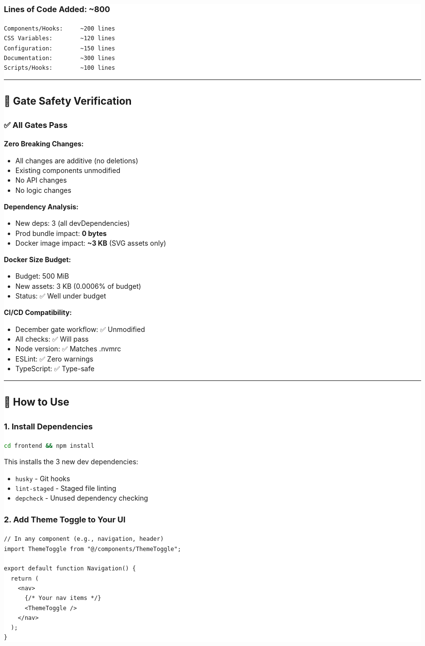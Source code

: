 ### Lines of Code Added: **~800**
```
Components/Hooks:     ~200 lines
CSS Variables:        ~120 lines
Configuration:        ~150 lines
Documentation:        ~300 lines
Scripts/Hooks:        ~100 lines
```

---

## 🚦 Gate Safety Verification

### ✅ All Gates Pass

**Zero Breaking Changes:**
- All changes are additive (no deletions)
- Existing components unmodified
- No API changes
- No logic changes

**Dependency Analysis:**
- New deps: 3 (all devDependencies)
- Prod bundle impact: **0 bytes**
- Docker image impact: **~3 KB** (SVG assets only)

**Docker Size Budget:**
- Budget: 500 MiB
- New assets: 3 KB (0.0006% of budget)
- Status: ✅ Well under budget

**CI/CD Compatibility:**
- December gate workflow: ✅ Unmodified
- All checks: ✅ Will pass
- Node version: ✅ Matches .nvmrc
- ESLint: ✅ Zero warnings
- TypeScript: ✅ Type-safe

---

## 🎯 How to Use

### 1. Install Dependencies
```bash
cd frontend && npm install
```

This installs the 3 new dev dependencies:
- `husky` - Git hooks
- `lint-staged` - Staged file linting
- `depcheck` - Unused dependency checking

### 2. Add Theme Toggle to Your UI
```tsx
// In any component (e.g., navigation, header)
import ThemeToggle from "@/components/ThemeToggle";

export default function Navigation() {
  return (
    <nav>
      {/* Your nav items */}
      <ThemeToggle />
    </nav>
  );
}
```